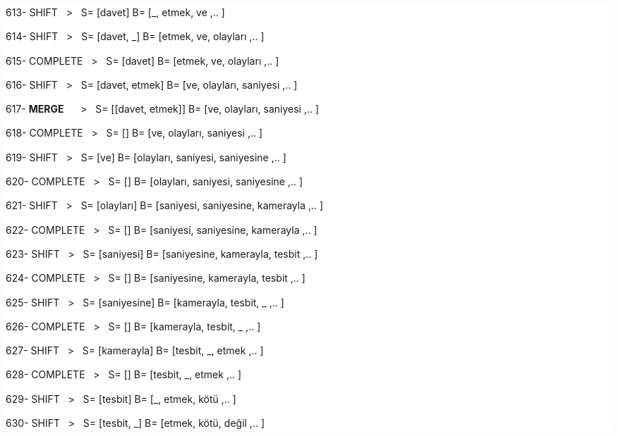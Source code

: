 
613- SHIFT&nbsp;&nbsp;&nbsp;>&nbsp;&nbsp;&nbsp;S= [davet]   B= [_, etmek, ve ,.. ]



614- SHIFT&nbsp;&nbsp;&nbsp;>&nbsp;&nbsp;&nbsp;S= [davet, _]   B= [etmek, ve, olayları ,.. ]



615- COMPLETE&nbsp;&nbsp;&nbsp;>&nbsp;&nbsp;&nbsp;S= [davet]   B= [etmek, ve, olayları ,.. ]



616- SHIFT&nbsp;&nbsp;&nbsp;>&nbsp;&nbsp;&nbsp;S= [davet, etmek]   B= [ve, olayları, saniyesi ,.. ]



617- **MERGE**&nbsp;&nbsp;&nbsp;&nbsp;&nbsp;&nbsp;>&nbsp;&nbsp;&nbsp;S= [[davet, etmek]]   B= [ve, olayları, saniyesi ,.. ]



618- COMPLETE&nbsp;&nbsp;&nbsp;>&nbsp;&nbsp;&nbsp;S= []   B= [ve, olayları, saniyesi ,.. ]



619- SHIFT&nbsp;&nbsp;&nbsp;>&nbsp;&nbsp;&nbsp;S= [ve]   B= [olayları, saniyesi, saniyesine ,.. ]



620- COMPLETE&nbsp;&nbsp;&nbsp;>&nbsp;&nbsp;&nbsp;S= []   B= [olayları, saniyesi, saniyesine ,.. ]



621- SHIFT&nbsp;&nbsp;&nbsp;>&nbsp;&nbsp;&nbsp;S= [olayları]   B= [saniyesi, saniyesine, kamerayla ,.. ]



622- COMPLETE&nbsp;&nbsp;&nbsp;>&nbsp;&nbsp;&nbsp;S= []   B= [saniyesi, saniyesine, kamerayla ,.. ]



623- SHIFT&nbsp;&nbsp;&nbsp;>&nbsp;&nbsp;&nbsp;S= [saniyesi]   B= [saniyesine, kamerayla, tesbit ,.. ]



624- COMPLETE&nbsp;&nbsp;&nbsp;>&nbsp;&nbsp;&nbsp;S= []   B= [saniyesine, kamerayla, tesbit ,.. ]



625- SHIFT&nbsp;&nbsp;&nbsp;>&nbsp;&nbsp;&nbsp;S= [saniyesine]   B= [kamerayla, tesbit, _ ,.. ]



626- COMPLETE&nbsp;&nbsp;&nbsp;>&nbsp;&nbsp;&nbsp;S= []   B= [kamerayla, tesbit, _ ,.. ]



627- SHIFT&nbsp;&nbsp;&nbsp;>&nbsp;&nbsp;&nbsp;S= [kamerayla]   B= [tesbit, _, etmek ,.. ]



628- COMPLETE&nbsp;&nbsp;&nbsp;>&nbsp;&nbsp;&nbsp;S= []   B= [tesbit, _, etmek ,.. ]



629- SHIFT&nbsp;&nbsp;&nbsp;>&nbsp;&nbsp;&nbsp;S= [tesbit]   B= [_, etmek, kötü ,.. ]



630- SHIFT&nbsp;&nbsp;&nbsp;>&nbsp;&nbsp;&nbsp;S= [tesbit, _]   B= [etmek, kötü, değil ,.. ]


